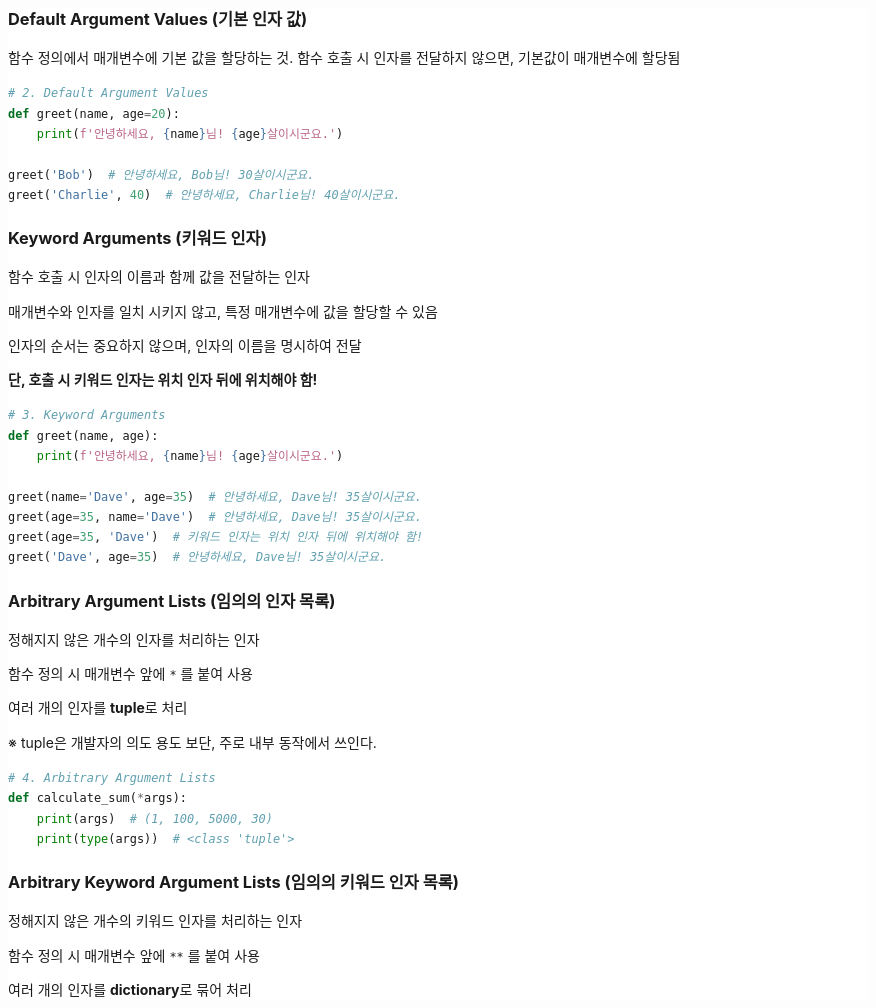 ### Default Argument Values (기본 인자 값)

함수 정의에서 매개변수에 기본 값을 할당하는 것. 함수 호출 시 인자를 전달하지 않으면, 기본값이 매개변수에 할당됨

```python
# 2. Default Argument Values
def greet(name, age=20):
    print(f'안녕하세요, {name}님! {age}살이시군요.')

greet('Bob')  # 안녕하세요, Bob님! 30살이시군요.
greet('Charlie', 40)  # 안녕하세요, Charlie님! 40살이시군요.
```

### Keyword Arguments (키워드 인자)

함수 호출 시 인자의 이름과 함께 값을 전달하는 인자

매개변수와 인자를 일치 시키지 않고, 특정 매개변수에 값을 할당할 수 있음

인자의 순서는 중요하지 않으며, 인자의 이름을 명시하여 전달

**단, 호출 시 키워드 인자는 위치 인자 뒤에 위치해야 함!**

```python
# 3. Keyword Arguments
def greet(name, age):
    print(f'안녕하세요, {name}님! {age}살이시군요.')

greet(name='Dave', age=35)  # 안녕하세요, Dave님! 35살이시군요.
greet(age=35, name='Dave')  # 안녕하세요, Dave님! 35살이시군요.
greet(age=35, 'Dave')  # 키워드 인자는 위치 인자 뒤에 위치해야 함!
greet('Dave', age=35)  # 안녕하세요, Dave님! 35살이시군요.
```

### Arbitrary Argument Lists (임의의 인자 목록)

정해지지 않은 개수의 인자를 처리하는 인자

함수 정의 시 매개변수 앞에 `*` 를 붙여 사용

여러 개의 인자를 **tuple**로 처리

※ tuple은 개발자의 의도 용도 보단, 주로 내부 동작에서 쓰인다.

```python
# 4. Arbitrary Argument Lists
def calculate_sum(*args):
    print(args)  # (1, 100, 5000, 30)
    print(type(args))  # <class 'tuple'>
```

### Arbitrary Keyword Argument Lists (임의의 키워드 인자 목록)

정해지지 않은 개수의 키워드 인자를 처리하는 인자

함수 정의 시 매개변수 앞에 `**` 를 붙여 사용

여러 개의 인자를 **dictionary**로 묶어 처리
